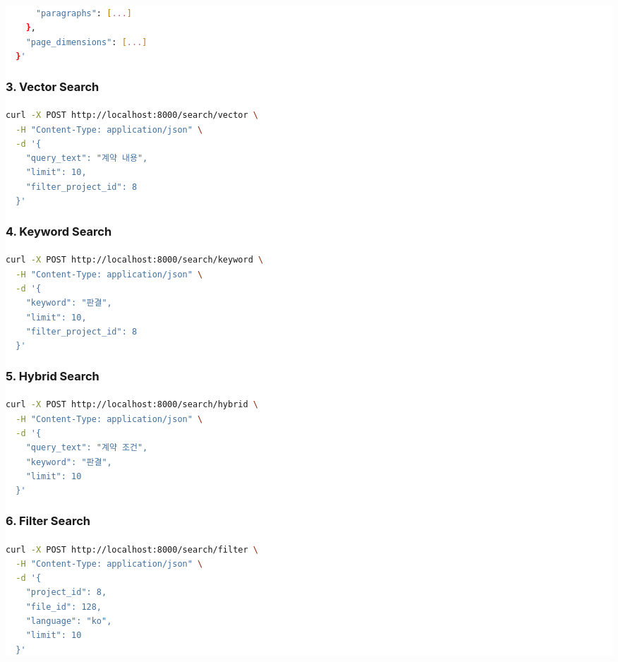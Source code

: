 ```bash
      "paragraphs": [...]
    },
    "page_dimensions": [...]
  }'
```

### 3. Vector Search

```bash
curl -X POST http://localhost:8000/search/vector \
  -H "Content-Type: application/json" \
  -d '{
    "query_text": "계약 내용",
    "limit": 10,
    "filter_project_id": 8
  }'
```

### 4. Keyword Search

```bash
curl -X POST http://localhost:8000/search/keyword \
  -H "Content-Type: application/json" \
  -d '{
    "keyword": "판결",
    "limit": 10,
    "filter_project_id": 8
  }'
```

### 5. Hybrid Search

```bash
curl -X POST http://localhost:8000/search/hybrid \
  -H "Content-Type: application/json" \
  -d '{
    "query_text": "계약 조건",
    "keyword": "판결",
    "limit": 10
  }'
```

### 6. Filter Search

```bash
curl -X POST http://localhost:8000/search/filter \
  -H "Content-Type: application/json" \
  -d '{
    "project_id": 8,
    "file_id": 128,
    "language": "ko",
    "limit": 10
  }'
```
